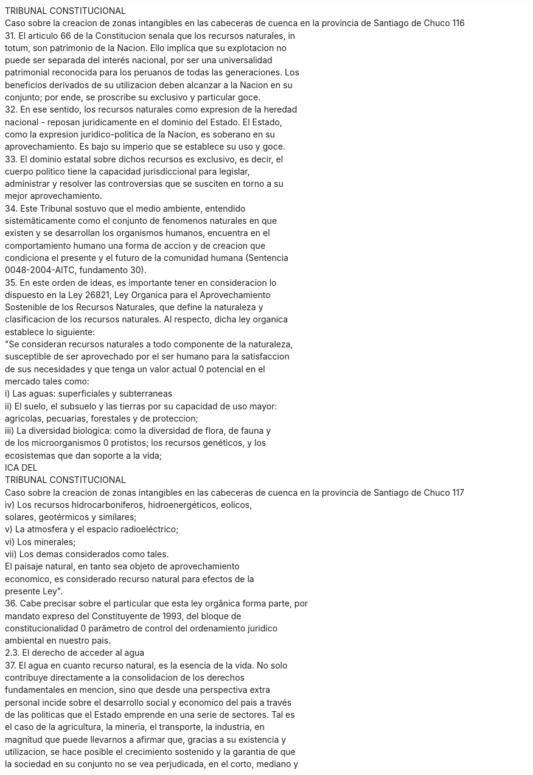TRIBUNAL CONSTITUCIONAL  
Caso sobre la creacion de zonas intangibles en las cabeceras de cuenca en la provincia de Santiago de Chuco 116  
31. El articulo 66 de la Constitucion senala que los recursos naturales, in  
totum, son patrimonio de la Nacion. Ello implica que su explotacion no  
puede ser separada del interés nacional, por ser una universalidad  
patrimonial reconocida para los peruanos de todas las generaciones. Los  
beneficios derivados de su utilizacion deben alcanzar a la Nacion en su  
conjunto; por ende, se proscribe su exclusivo y particular goce.  
32. En ese sentido, los recursos naturales como expresion de la heredad  
nacional - reposan juridicamente en el dominio del Estado. El Estado,  
como la expresion juridico-politica de la Nacion, es soberano en su  
aprovechamiento. Es bajo su imperio que se establece su uso y goce.  
33. El dominio estatal sobre dichos recursos es exclusivo, es decir, el  
cuerpo politico tiene la capacidad jurisdiccional para legislar,  
administrar y resolver las controversias que se susciten en torno a su  
mejor aprovechamiento.  
34. Este Tribunal sostuvo que el medio ambiente, entendido  
sistemâticamente como el conjunto de fenomenos naturales en que  
existen y se desarrollan los organismos humanos, encuentra en el  
comportamiento humano una forma de accion y de creacion que  
condiciona el presente y el futuro de la comunidad humana (Sentencia  
0048-2004-AlTC, fundamento 30).  
35. En este orden de ideas, es importante tener en consideracion lo  
dispuesto en la Ley 26821, Ley Organica para el Aprovechamiento  
Sostenible de los Recursos Naturales, que define la naturaleza y  
clasificacion de los recursos naturales. Al respecto, dicha ley organica  
establece lo siguiente:  
"Se consideran recursos naturales a todo componente de la naturaleza,  
susceptible de ser aprovechado por el ser humano para la satisfaccion  
de sus necesidades y que tenga un valor actual 0 potencial en el  
mercado tales como:  
i) Las aguas: superficiales y subterraneas  
ii) El suelo, el subsuelo y las tierras por su capacidad de uso mayor:  
agricolas, pecuarias, forestales y de proteccion;  
iii) La diversidad biologica: como la diversidad de flora, de fauna y  
de los microorganismos 0 protistos; los recursos genéticos, y los  
ecosistemas que dan soporte a la vida;  
ICA DEL  
TRIBUNAL CONSTITUCIONAL  
Caso sobre la creacion de zonas intangibles en las cabeceras de cuenca en la provincia de Santiago de Chuco 117  
iv) Los recursos hidrocarboniferos, hidroenergéticos, eolicos,  
solares, geotérmicos y similares;  
v) La atmosfera y el espacio radioeléctrico;  
vi) Los minerales;  
vii) Los demas considerados como tales.  
El paisaje natural, en tanto sea objeto de aprovechamiento  
economico, es considerado recurso natural para efectos de la  
presente Ley".  
36. Cabe precisar sobre el particular que esta ley orgânica forma parte, por  
mandato expreso del Constituyente de 1993, del bloque de  
constitucionalidad 0 parâmetro de control del ordenamiento juridico  
ambiental en nuestro pais.  
2.3. El derecho de acceder al agua  
37. El agua en cuanto recurso natural, es la esencia de la vida. No solo  
contribuye directamente a la consolidacion de los derechos  
fundamentales en mencion, sino que desde una perspectiva extra  
personal incide sobre el desarrollo social y economico del pais a través  
de las politicas que el Estado emprende en una serie de sectores. Tal es  
el caso de la agricultura, la mineria, el transporte, la industria, en  
magnitud que puede llevarnos a afirmar que, gracias a su existencia y  
utilizacion, se hace posible el crecimiento sostenido y la garantia de que  
la sociedad en su conjunto no se vea perjudicada, en el corto, mediano y  
